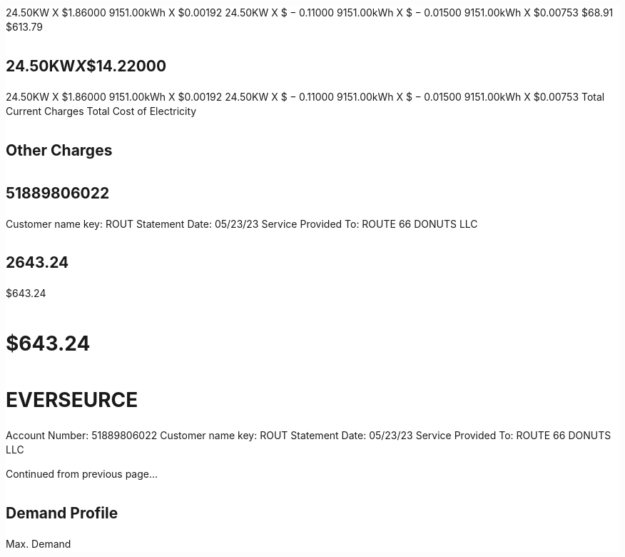 24.50KW X \$1.86000
9151.00kWh X \$0.00192
24.50KW X $\$-0.11000$
9151.00kWh X $\$-0.01500$
9151.00kWh X $\$ 0.00753$
\$68.91
\$613.79

## $24.50 \mathrm{KW} X \$ 14.22000$

24.50KW X $\$ 1.86000$
9151.00kWh X $\$ 0.00192$
24.50KW X $\$-0.11000$
9151.00kWh X $\$-0.01500$
9151.00kWh X $\$ 0.00753$
Total Current Charges
Total Cost of Electricity

## Other Charges

## 51889806022

Customer name key: ROUT
Statement Date: 05/23/23
Service Provided To:
ROUTE 66 DONUTS LLC

## $2643.24$

$\$ 643.24$

# \$643.24

# EVERSEURCE 

Account Number: 51889806022
Customer name key: ROUT
Statement Date: 05/23/23
Service Provided To:
ROUTE 66 DONUTS LLC

Continued from previous page...

## Demand Profile

Max. Demand